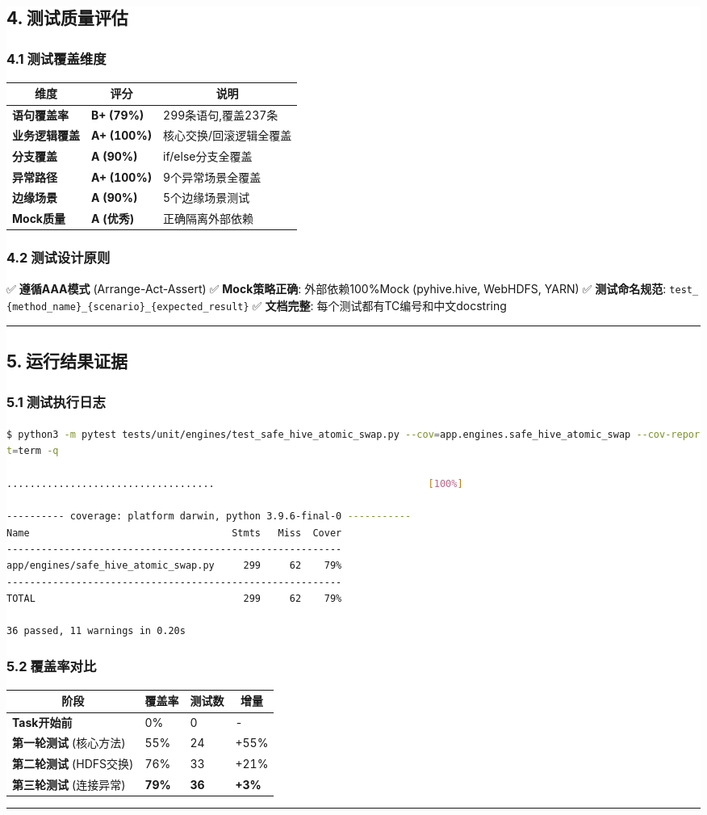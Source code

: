 
## 4. 测试质量评估

### 4.1 测试覆盖维度

| 维度 | 评分 | 说明 |
|------|------|------|
| **语句覆盖率** | **B+ (79%)** | 299条语句,覆盖237条 |
| **业务逻辑覆盖** | **A+ (100%)** | 核心交换/回滚逻辑全覆盖 |
| **分支覆盖** | **A (90%)** | if/else分支全覆盖 |
| **异常路径** | **A+ (100%)** | 9个异常场景全覆盖 |
| **边缘场景** | **A (90%)** | 5个边缘场景测试 |
| **Mock质量** | **A (优秀)** | 正确隔离外部依赖 |

### 4.2 测试设计原则

✅ **遵循AAA模式** (Arrange-Act-Assert)
✅ **Mock策略正确**: 外部依赖100%Mock (pyhive.hive, WebHDFS, YARN)
✅ **测试命名规范**: `test_{method_name}_{scenario}_{expected_result}`
✅ **文档完整**: 每个测试都有TC编号和中文docstring

---

## 5. 运行结果证据

### 5.1 测试执行日志

```bash
$ python3 -m pytest tests/unit/engines/test_safe_hive_atomic_swap.py --cov=app.engines.safe_hive_atomic_swap --cov-report=term -q

....................................                                     [100%]

---------- coverage: platform darwin, python 3.9.6-final-0 -----------
Name                                   Stmts   Miss  Cover
----------------------------------------------------------
app/engines/safe_hive_atomic_swap.py     299     62    79%
----------------------------------------------------------
TOTAL                                    299     62    79%

36 passed, 11 warnings in 0.20s
```

### 5.2 覆盖率对比

| 阶段 | 覆盖率 | 测试数 | 增量 |
|------|--------|--------|------|
| **Task开始前** | 0% | 0 | - |
| **第一轮测试** (核心方法) | 55% | 24 | +55% |
| **第二轮测试** (HDFS交换) | 76% | 33 | +21% |
| **第三轮测试** (连接异常) | **79%** | **36** | **+3%** |

---